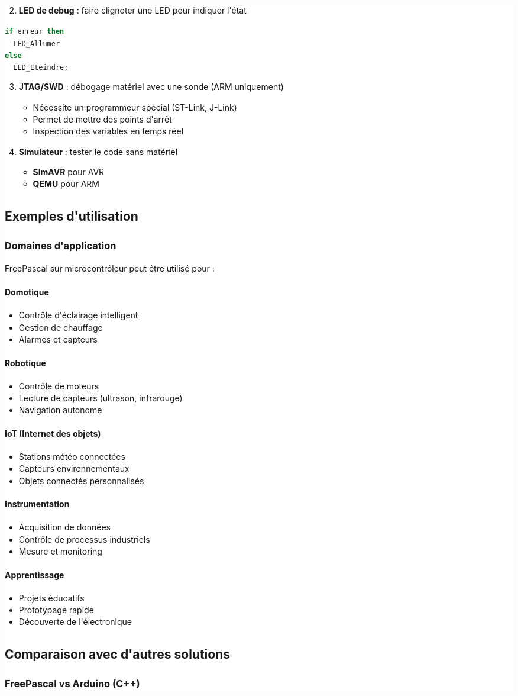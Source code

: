 2. **LED de debug** : faire clignoter une LED pour indiquer l'état

```pascal
if erreur then
  LED_Allumer
else
  LED_Eteindre;
```

3. **JTAG/SWD** : débogage matériel avec une sonde (ARM uniquement)
   - Nécessite un programmeur spécial (ST-Link, J-Link)
   - Permet de mettre des points d'arrêt
   - Inspection des variables en temps réel

4. **Simulateur** : tester le code sans matériel
   - **SimAVR** pour AVR
   - **QEMU** pour ARM

## Exemples d'utilisation

### Domaines d'application

FreePascal sur microcontrôleur peut être utilisé pour :

#### Domotique
- Contrôle d'éclairage intelligent
- Gestion de chauffage
- Alarmes et capteurs

#### Robotique
- Contrôle de moteurs
- Lecture de capteurs (ultrason, infrarouge)
- Navigation autonome

#### IoT (Internet des objets)
- Stations météo connectées
- Capteurs environnementaux
- Objets connectés personnalisés

#### Instrumentation
- Acquisition de données
- Contrôle de processus industriels
- Mesure et monitoring

#### Apprentissage
- Projets éducatifs
- Prototypage rapide
- Découverte de l'électronique

## Comparaison avec d'autres solutions

### FreePascal vs Arduino (C++)
